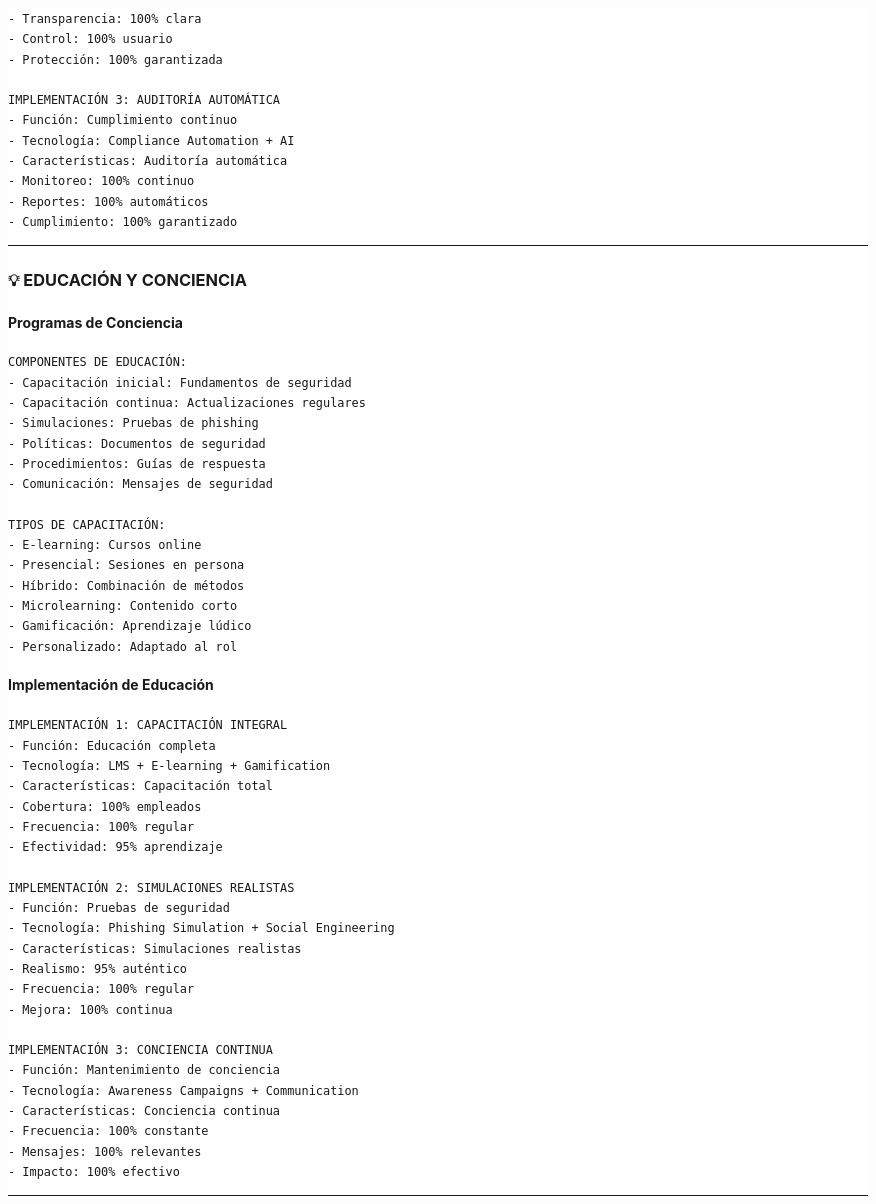 ```
- Transparencia: 100% clara
- Control: 100% usuario
- Protección: 100% garantizada

IMPLEMENTACIÓN 3: AUDITORÍA AUTOMÁTICA
- Función: Cumplimiento continuo
- Tecnología: Compliance Automation + AI
- Características: Auditoría automática
- Monitoreo: 100% continuo
- Reportes: 100% automáticos
- Cumplimiento: 100% garantizado
```

---

### 💡 EDUCACIÓN Y CONCIENCIA

#### **Programas de Conciencia**
```
COMPONENTES DE EDUCACIÓN:
- Capacitación inicial: Fundamentos de seguridad
- Capacitación continua: Actualizaciones regulares
- Simulaciones: Pruebas de phishing
- Políticas: Documentos de seguridad
- Procedimientos: Guías de respuesta
- Comunicación: Mensajes de seguridad

TIPOS DE CAPACITACIÓN:
- E-learning: Cursos online
- Presencial: Sesiones en persona
- Híbrido: Combinación de métodos
- Microlearning: Contenido corto
- Gamificación: Aprendizaje lúdico
- Personalizado: Adaptado al rol
```

#### **Implementación de Educación**
```
IMPLEMENTACIÓN 1: CAPACITACIÓN INTEGRAL
- Función: Educación completa
- Tecnología: LMS + E-learning + Gamification
- Características: Capacitación total
- Cobertura: 100% empleados
- Frecuencia: 100% regular
- Efectividad: 95% aprendizaje

IMPLEMENTACIÓN 2: SIMULACIONES REALISTAS
- Función: Pruebas de seguridad
- Tecnología: Phishing Simulation + Social Engineering
- Características: Simulaciones realistas
- Realismo: 95% auténtico
- Frecuencia: 100% regular
- Mejora: 100% continua

IMPLEMENTACIÓN 3: CONCIENCIA CONTINUA
- Función: Mantenimiento de conciencia
- Tecnología: Awareness Campaigns + Communication
- Características: Conciencia continua
- Frecuencia: 100% constante
- Mensajes: 100% relevantes
- Impacto: 100% efectivo
```

---
